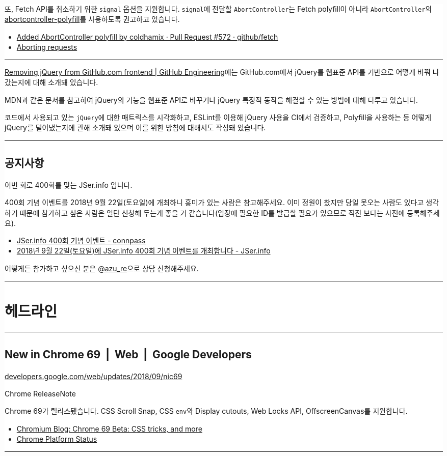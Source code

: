 또, Fetch API를 취소하기 위한 `signal` 옵션을 지원합니다.
`signal`에 전달할 `AbortController`는 Fetch polyfill이 아니라 `AbortController`의 [abortcontroller-polyfill](https://github.com/mo/abortcontroller-polyfill/)를 사용하도록 권고하고 있습니다.

- [Added AbortController polyfill by coldhamix · Pull Request #572 · github/fetch](https://github.com/github/fetch/pull/572)
- [Aborting requests](https://github.com/github/fetch#aborting-requests)

----

[Removing jQuery from GitHub.com frontend | GitHub Engineering](https://githubengineering.com/removing-jquery-from-github-frontend/)에는 GitHub.com에서 jQuery를 웹표준 API를 기반으로 어떻게 바꿔 나갔는지에 대해 소개돼 있습니다.

MDN과 같은 문서를 참고하여 jQuery의 기능을 웹표준 API로 바꾸거나 jQuery 특징적 동작을 해결할 수 있는 방법에 대해 다루고 있습니다.

코드에서 사용되고 있는 `jQuery`에 대한 매트릭스를 시각화하고, ESLint를 이용해 jQuery 사용을 CI에서 검증하고, Polyfill을 사용하는 등 어떻게 jQuery를 덜어냈는지에 관해 소개돼 있으며 이를 위한 방침에 대해서도 작성돼 있습니다.

----

## 공지사항

이번 회로 400회를 맞는 JSer.info 입니다.

400회 기념 이벤트를 2018년 9월 22일(토요일)에 개최하니 흥미가 있는 사람은 참고해주세요.
이미 정원이 찼지만 당일 못오는 사람도 있다고 생각하기 때문에 참가하고 싶은 사람은 일단 신청해 두는게 좋을 거 같습니다(입장에 필요한 ID를 발급할 필요가 있으므로 직전 보다는 사전에 등록해주세요).

* [JSer.info 400회 기념 이벤트 - connpass](https://jser.connpass.com/event/100092/ "JSer.info 400회 기념 이벤트 - connpass")
* [2018년 9월 22일(토요일)에 JSer.info 400회 기념 이벤트를 개최합니다 - JSer.info](https://jser.info/2018/08/31/jser-400-event-announce/ "2018년 9월 22일(토요일)에 JSer.info 400회 기념 이벤트를 개최합니다 - JSer.info")

어떻게든 참가하고 싶으신 분은 [@azu_re](https://twitter.com/azu_re)으로 상담 신청해주세요.

----

<h1 class="site-genre">헤드라인</h1>

----

## New in Chrome 69  |  Web  |  Google Developers
[developers.google.com/web/updates/2018/09/nic69](https://developers.google.com/web/updates/2018/09/nic69 "New in Chrome 69  |  Web  |  Google Developers")
<p class="jser-tags jser-tag-icon"><span class="jser-tag">Chrome</span> <span class="jser-tag">ReleaseNote</span></p>

Chrome 69가 릴리스됐습니다.
CSS Scroll Snap, CSS `env`와 Display cutouts, Web Locks API, OffscreenCanvas를 지원합니다.

- [Chromium Blog: Chrome 69 Beta: CSS tricks, and more](https://blog.chromium.org/2018/08/chrome-69-beta-av1-video-decoder-css.html "Chromium Blog: Chrome 69 Beta: CSS tricks, and more")
- [Chrome Platform Status](https://www.chromestatus.com/features#browsers.chrome.desktop%3D69 "Chrome Platform Status")

----
